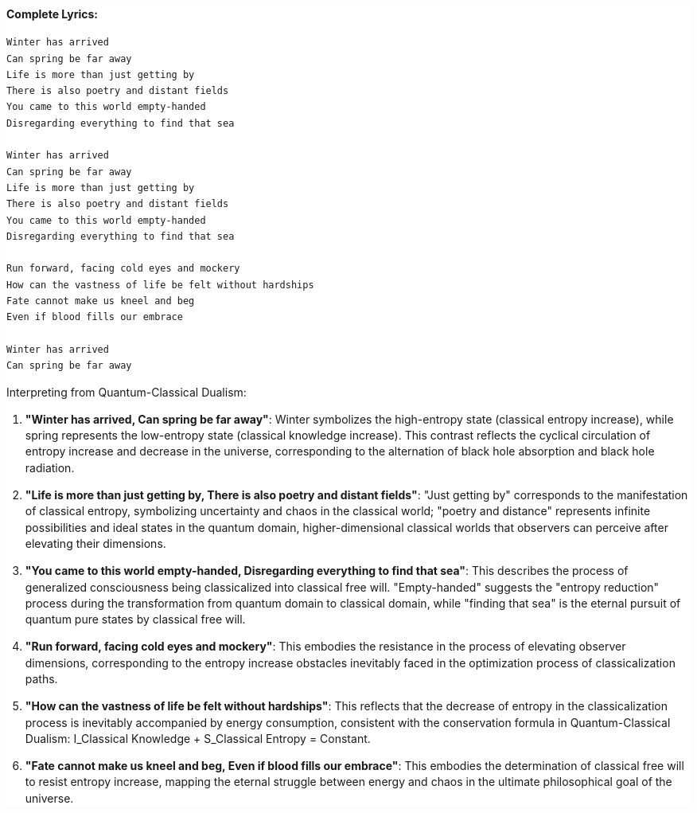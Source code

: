 **Complete Lyrics:**

```
Winter has arrived
Can spring be far away
Life is more than just getting by
There is also poetry and distant fields
You came to this world empty-handed
Disregarding everything to find that sea

Winter has arrived
Can spring be far away
Life is more than just getting by
There is also poetry and distant fields
You came to this world empty-handed
Disregarding everything to find that sea

Run forward, facing cold eyes and mockery
How can the vastness of life be felt without hardships
Fate cannot make us kneel and beg
Even if blood fills our embrace

Winter has arrived
Can spring be far away
```

Interpreting from Quantum-Classical Dualism:

1. **"Winter has arrived, Can spring be far away"**: Winter symbolizes the high-entropy state (classical entropy increase), while spring represents the low-entropy state (classical knowledge increase). This contrast reflects the cyclical circulation of entropy increase and decrease in the universe, corresponding to the alternation of black hole absorption and black hole radiation.

2. **"Life is more than just getting by, There is also poetry and distant fields"**: "Just getting by" corresponds to the manifestation of classical entropy, symbolizing uncertainty and chaos in the classical world; "poetry and distance" represents infinite possibilities and ideal states in the quantum domain, higher-dimensional classical worlds that observers can perceive after elevating their dimensions.

3. **"You came to this world empty-handed, Disregarding everything to find that sea"**: This describes the process of generalized consciousness being classicalized into classical free will. "Empty-handed" suggests the "entropy reduction" process during the transformation from quantum domain to classical domain, while "finding that sea" is the eternal pursuit of quantum pure states by classical free will.

4. **"Run forward, facing cold eyes and mockery"**: This embodies the resistance in the process of elevating observer dimensions, corresponding to the entropy increase obstacles inevitably faced in the optimization process of classicalization paths.

5. **"How can the vastness of life be felt without hardships"**: This reflects that the decrease of entropy in the classicalization process is inevitably accompanied by energy consumption, consistent with the conservation formula in Quantum-Classical Dualism: I_Classical Knowledge + S_Classical Entropy = Constant.

6. **"Fate cannot make us kneel and beg, Even if blood fills our embrace"**: This embodies the determination of classical free will to resist entropy increase, mapping the eternal struggle between energy and chaos in the ultimate philosophical goal of the universe.
